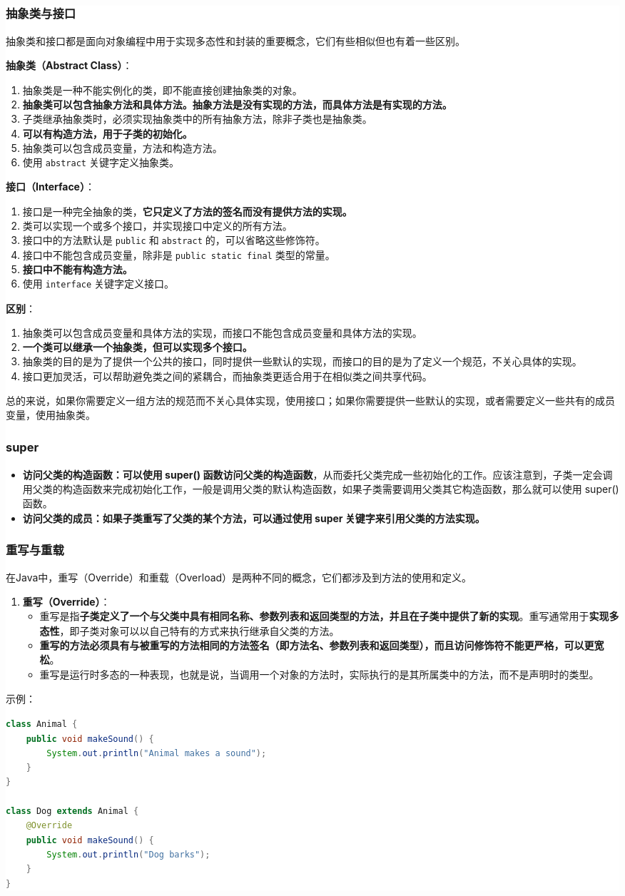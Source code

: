 









### 抽象类与接口

抽象类和接口都是面向对象编程中用于实现多态性和封装的重要概念，它们有些相似但也有着一些区别。

**抽象类（Abstract Class）**：

1. 抽象类是一种不能实例化的类，即不能直接创建抽象类的对象。
2. **抽象类可以包含抽象方法和具体方法。抽象方法是没有实现的方法，而具体方法是有实现的方法。**
3. 子类继承抽象类时，必须实现抽象类中的所有抽象方法，除非子类也是抽象类。
4. **可以有构造方法，用于子类的初始化。**
5. 抽象类可以包含成员变量，方法和构造方法。
6. 使用 `abstract` 关键字定义抽象类。

**接口（Interface）**：

1. 接口是一种完全抽象的类，**它只定义了方法的签名而没有提供方法的实现。**
2. 类可以实现一个或多个接口，并实现接口中定义的所有方法。
3. 接口中的方法默认是 `public` 和 `abstract` 的，可以省略这些修饰符。
4. 接口中不能包含成员变量，除非是 `public static final` 类型的常量。
5. **接口中不能有构造方法。**
6. 使用 `interface` 关键字定义接口。

**区别**：

1. 抽象类可以包含成员变量和具体方法的实现，而接口不能包含成员变量和具体方法的实现。
2. **一个类可以继承一个抽象类，但可以实现多个接口。**
3. 抽象类的目的是为了提供一个公共的接口，同时提供一些默认的实现，而接口的目的是为了定义一个规范，不关心具体的实现。
4. 接口更加灵活，可以帮助避免类之间的紧耦合，而抽象类更适合用于在相似类之间共享代码。

总的来说，如果你需要定义一组方法的规范而不关心具体实现，使用接口；如果你需要提供一些默认的实现，或者需要定义一些共有的成员变量，使用抽象类。



### super

- **访问父类的构造函数：可以使用 super() 函数访问父类的构造函数**，从而委托父类完成一些初始化的工作。应该注意到，子类一定会调用父类的构造函数来完成初始化工作，一般是调用父类的默认构造函数，如果子类需要调用父类其它构造函数，那么就可以使用 super() 函数。
- **访问父类的成员：如果子类重写了父类的某个方法，可以通过使用 super 关键字来引用父类的方法实现。**



### 重写与重载

在Java中，重写（Override）和重载（Overload）是两种不同的概念，它们都涉及到方法的使用和定义。

1. **重写（Override）**：
   - 重写是指**子类定义了一个与父类中具有相同名称、参数列表和返回类型的方法，并且在子类中提供了新的实现**。重写通常用于**实现多态性**，即子类对象可以以自己特有的方式来执行继承自父类的方法。
   - **重写的方法必须具有与被重写的方法相同的方法签名（即方法名、参数列表和返回类型），而且访问修饰符不能更严格，可以更宽松**。
   - 重写是运行时多态的一种表现，也就是说，当调用一个对象的方法时，实际执行的是其所属类中的方法，而不是声明时的类型。

示例：
```java
class Animal {
    public void makeSound() {
        System.out.println("Animal makes a sound");
    }
}

class Dog extends Animal {
    @Override
    public void makeSound() {
        System.out.println("Dog barks");
    }
}
```
